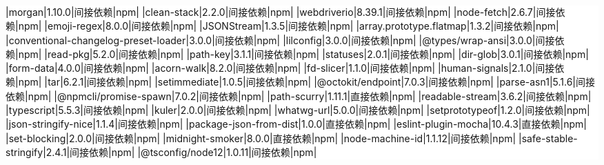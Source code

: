 |morgan|1.10.0|间接依赖|npm|
|clean-stack|2.2.0|间接依赖|npm|
|webdriverio|8.39.1|间接依赖|npm|
|node-fetch|2.6.7|间接依赖|npm|
|emoji-regex|8.0.0|间接依赖|npm|
|JSONStream|1.3.5|间接依赖|npm|
|array.prototype.flatmap|1.3.2|间接依赖|npm|
|conventional-changelog-preset-loader|3.0.0|间接依赖|npm|
|lilconfig|3.0.0|间接依赖|npm|
|@types/wrap-ansi|3.0.0|间接依赖|npm|
|read-pkg|5.2.0|间接依赖|npm|
|path-key|3.1.1|间接依赖|npm|
|statuses|2.0.1|间接依赖|npm|
|dir-glob|3.0.1|间接依赖|npm|
|form-data|4.0.0|间接依赖|npm|
|acorn-walk|8.2.0|间接依赖|npm|
|fd-slicer|1.1.0|间接依赖|npm|
|human-signals|2.1.0|间接依赖|npm|
|tar|6.2.1|间接依赖|npm|
|setimmediate|1.0.5|间接依赖|npm|
|@octokit/endpoint|7.0.3|间接依赖|npm|
|parse-asn1|5.1.6|间接依赖|npm|
|@npmcli/promise-spawn|7.0.2|间接依赖|npm|
|path-scurry|1.11.1|直接依赖|npm|
|readable-stream|3.6.2|间接依赖|npm|
|typescript|5.5.3|间接依赖|npm|
|kuler|2.0.0|间接依赖|npm|
|whatwg-url|5.0.0|间接依赖|npm|
|setprototypeof|1.2.0|间接依赖|npm|
|json-stringify-nice|1.1.4|间接依赖|npm|
|package-json-from-dist|1.0.0|直接依赖|npm|
|eslint-plugin-mocha|10.4.3|直接依赖|npm|
|set-blocking|2.0.0|间接依赖|npm|
|midnight-smoker|8.0.0|直接依赖|npm|
|node-machine-id|1.1.12|间接依赖|npm|
|safe-stable-stringify|2.4.1|间接依赖|npm|
|@tsconfig/node12|1.0.11|间接依赖|npm|